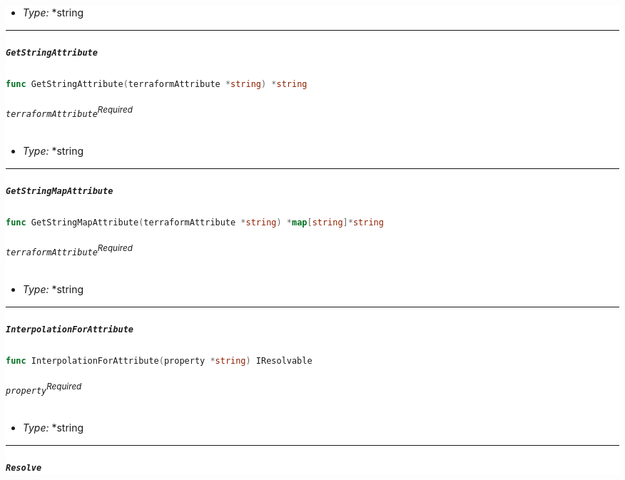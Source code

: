 - *Type:* *string

---

##### `GetStringAttribute` <a name="GetStringAttribute" id="@cdktf/provider-datadog.costBudget.CostBudgetEntriesTagFiltersOutputReference.getStringAttribute"></a>

```go
func GetStringAttribute(terraformAttribute *string) *string
```

###### `terraformAttribute`<sup>Required</sup> <a name="terraformAttribute" id="@cdktf/provider-datadog.costBudget.CostBudgetEntriesTagFiltersOutputReference.getStringAttribute.parameter.terraformAttribute"></a>

- *Type:* *string

---

##### `GetStringMapAttribute` <a name="GetStringMapAttribute" id="@cdktf/provider-datadog.costBudget.CostBudgetEntriesTagFiltersOutputReference.getStringMapAttribute"></a>

```go
func GetStringMapAttribute(terraformAttribute *string) *map[string]*string
```

###### `terraformAttribute`<sup>Required</sup> <a name="terraformAttribute" id="@cdktf/provider-datadog.costBudget.CostBudgetEntriesTagFiltersOutputReference.getStringMapAttribute.parameter.terraformAttribute"></a>

- *Type:* *string

---

##### `InterpolationForAttribute` <a name="InterpolationForAttribute" id="@cdktf/provider-datadog.costBudget.CostBudgetEntriesTagFiltersOutputReference.interpolationForAttribute"></a>

```go
func InterpolationForAttribute(property *string) IResolvable
```

###### `property`<sup>Required</sup> <a name="property" id="@cdktf/provider-datadog.costBudget.CostBudgetEntriesTagFiltersOutputReference.interpolationForAttribute.parameter.property"></a>

- *Type:* *string

---

##### `Resolve` <a name="Resolve" id="@cdktf/provider-datadog.costBudget.CostBudgetEntriesTagFiltersOutputReference.resolve"></a>
